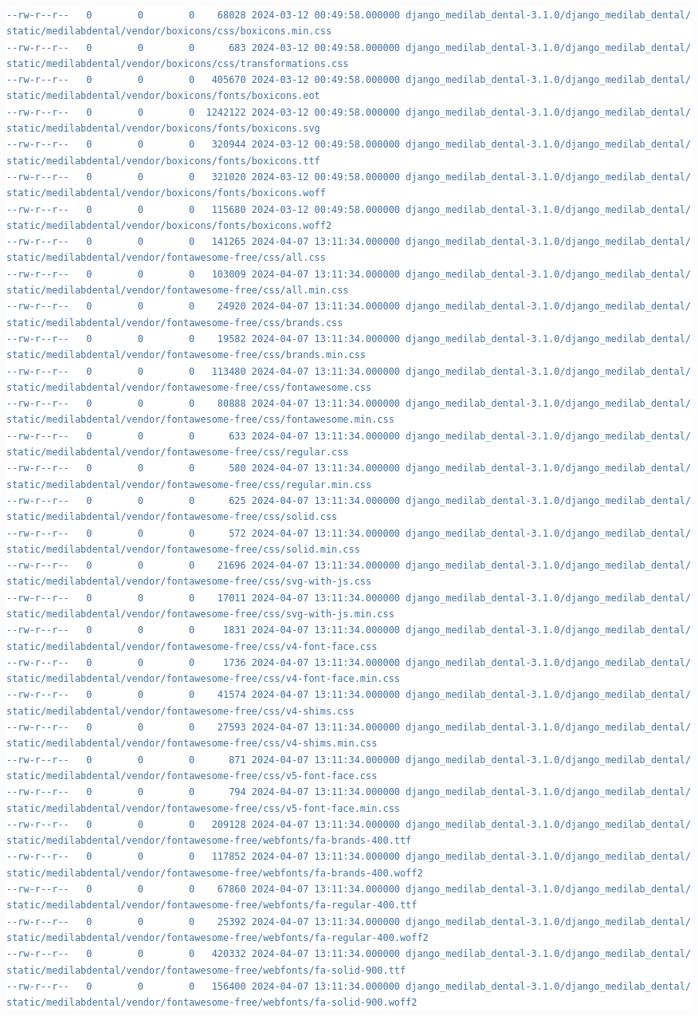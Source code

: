 ```diff
--rw-r--r--   0        0        0    68028 2024-03-12 00:49:58.000000 django_medilab_dental-3.1.0/django_medilab_dental/static/medilabdental/vendor/boxicons/css/boxicons.min.css
--rw-r--r--   0        0        0      683 2024-03-12 00:49:58.000000 django_medilab_dental-3.1.0/django_medilab_dental/static/medilabdental/vendor/boxicons/css/transformations.css
--rw-r--r--   0        0        0   405670 2024-03-12 00:49:58.000000 django_medilab_dental-3.1.0/django_medilab_dental/static/medilabdental/vendor/boxicons/fonts/boxicons.eot
--rw-r--r--   0        0        0  1242122 2024-03-12 00:49:58.000000 django_medilab_dental-3.1.0/django_medilab_dental/static/medilabdental/vendor/boxicons/fonts/boxicons.svg
--rw-r--r--   0        0        0   320944 2024-03-12 00:49:58.000000 django_medilab_dental-3.1.0/django_medilab_dental/static/medilabdental/vendor/boxicons/fonts/boxicons.ttf
--rw-r--r--   0        0        0   321020 2024-03-12 00:49:58.000000 django_medilab_dental-3.1.0/django_medilab_dental/static/medilabdental/vendor/boxicons/fonts/boxicons.woff
--rw-r--r--   0        0        0   115680 2024-03-12 00:49:58.000000 django_medilab_dental-3.1.0/django_medilab_dental/static/medilabdental/vendor/boxicons/fonts/boxicons.woff2
--rw-r--r--   0        0        0   141265 2024-04-07 13:11:34.000000 django_medilab_dental-3.1.0/django_medilab_dental/static/medilabdental/vendor/fontawesome-free/css/all.css
--rw-r--r--   0        0        0   103009 2024-04-07 13:11:34.000000 django_medilab_dental-3.1.0/django_medilab_dental/static/medilabdental/vendor/fontawesome-free/css/all.min.css
--rw-r--r--   0        0        0    24920 2024-04-07 13:11:34.000000 django_medilab_dental-3.1.0/django_medilab_dental/static/medilabdental/vendor/fontawesome-free/css/brands.css
--rw-r--r--   0        0        0    19582 2024-04-07 13:11:34.000000 django_medilab_dental-3.1.0/django_medilab_dental/static/medilabdental/vendor/fontawesome-free/css/brands.min.css
--rw-r--r--   0        0        0   113480 2024-04-07 13:11:34.000000 django_medilab_dental-3.1.0/django_medilab_dental/static/medilabdental/vendor/fontawesome-free/css/fontawesome.css
--rw-r--r--   0        0        0    80888 2024-04-07 13:11:34.000000 django_medilab_dental-3.1.0/django_medilab_dental/static/medilabdental/vendor/fontawesome-free/css/fontawesome.min.css
--rw-r--r--   0        0        0      633 2024-04-07 13:11:34.000000 django_medilab_dental-3.1.0/django_medilab_dental/static/medilabdental/vendor/fontawesome-free/css/regular.css
--rw-r--r--   0        0        0      580 2024-04-07 13:11:34.000000 django_medilab_dental-3.1.0/django_medilab_dental/static/medilabdental/vendor/fontawesome-free/css/regular.min.css
--rw-r--r--   0        0        0      625 2024-04-07 13:11:34.000000 django_medilab_dental-3.1.0/django_medilab_dental/static/medilabdental/vendor/fontawesome-free/css/solid.css
--rw-r--r--   0        0        0      572 2024-04-07 13:11:34.000000 django_medilab_dental-3.1.0/django_medilab_dental/static/medilabdental/vendor/fontawesome-free/css/solid.min.css
--rw-r--r--   0        0        0    21696 2024-04-07 13:11:34.000000 django_medilab_dental-3.1.0/django_medilab_dental/static/medilabdental/vendor/fontawesome-free/css/svg-with-js.css
--rw-r--r--   0        0        0    17011 2024-04-07 13:11:34.000000 django_medilab_dental-3.1.0/django_medilab_dental/static/medilabdental/vendor/fontawesome-free/css/svg-with-js.min.css
--rw-r--r--   0        0        0     1831 2024-04-07 13:11:34.000000 django_medilab_dental-3.1.0/django_medilab_dental/static/medilabdental/vendor/fontawesome-free/css/v4-font-face.css
--rw-r--r--   0        0        0     1736 2024-04-07 13:11:34.000000 django_medilab_dental-3.1.0/django_medilab_dental/static/medilabdental/vendor/fontawesome-free/css/v4-font-face.min.css
--rw-r--r--   0        0        0    41574 2024-04-07 13:11:34.000000 django_medilab_dental-3.1.0/django_medilab_dental/static/medilabdental/vendor/fontawesome-free/css/v4-shims.css
--rw-r--r--   0        0        0    27593 2024-04-07 13:11:34.000000 django_medilab_dental-3.1.0/django_medilab_dental/static/medilabdental/vendor/fontawesome-free/css/v4-shims.min.css
--rw-r--r--   0        0        0      871 2024-04-07 13:11:34.000000 django_medilab_dental-3.1.0/django_medilab_dental/static/medilabdental/vendor/fontawesome-free/css/v5-font-face.css
--rw-r--r--   0        0        0      794 2024-04-07 13:11:34.000000 django_medilab_dental-3.1.0/django_medilab_dental/static/medilabdental/vendor/fontawesome-free/css/v5-font-face.min.css
--rw-r--r--   0        0        0   209128 2024-04-07 13:11:34.000000 django_medilab_dental-3.1.0/django_medilab_dental/static/medilabdental/vendor/fontawesome-free/webfonts/fa-brands-400.ttf
--rw-r--r--   0        0        0   117852 2024-04-07 13:11:34.000000 django_medilab_dental-3.1.0/django_medilab_dental/static/medilabdental/vendor/fontawesome-free/webfonts/fa-brands-400.woff2
--rw-r--r--   0        0        0    67860 2024-04-07 13:11:34.000000 django_medilab_dental-3.1.0/django_medilab_dental/static/medilabdental/vendor/fontawesome-free/webfonts/fa-regular-400.ttf
--rw-r--r--   0        0        0    25392 2024-04-07 13:11:34.000000 django_medilab_dental-3.1.0/django_medilab_dental/static/medilabdental/vendor/fontawesome-free/webfonts/fa-regular-400.woff2
--rw-r--r--   0        0        0   420332 2024-04-07 13:11:34.000000 django_medilab_dental-3.1.0/django_medilab_dental/static/medilabdental/vendor/fontawesome-free/webfonts/fa-solid-900.ttf
--rw-r--r--   0        0        0   156400 2024-04-07 13:11:34.000000 django_medilab_dental-3.1.0/django_medilab_dental/static/medilabdental/vendor/fontawesome-free/webfonts/fa-solid-900.woff2
```